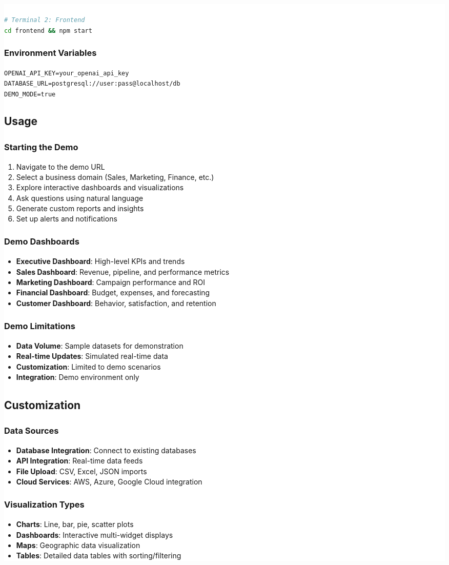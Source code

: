 ```bash

# Terminal 2: Frontend
cd frontend && npm start
```

### Environment Variables
```env
OPENAI_API_KEY=your_openai_api_key
DATABASE_URL=postgresql://user:pass@localhost/db
DEMO_MODE=true
```

## Usage

### Starting the Demo
1. Navigate to the demo URL
2. Select a business domain (Sales, Marketing, Finance, etc.)
3. Explore interactive dashboards and visualizations
4. Ask questions using natural language
5. Generate custom reports and insights
6. Set up alerts and notifications

### Demo Dashboards
- **Executive Dashboard**: High-level KPIs and trends
- **Sales Dashboard**: Revenue, pipeline, and performance metrics
- **Marketing Dashboard**: Campaign performance and ROI
- **Financial Dashboard**: Budget, expenses, and forecasting
- **Customer Dashboard**: Behavior, satisfaction, and retention

### Demo Limitations
- **Data Volume**: Sample datasets for demonstration
- **Real-time Updates**: Simulated real-time data
- **Customization**: Limited to demo scenarios
- **Integration**: Demo environment only

## Customization

### Data Sources
- **Database Integration**: Connect to existing databases
- **API Integration**: Real-time data feeds
- **File Upload**: CSV, Excel, JSON imports
- **Cloud Services**: AWS, Azure, Google Cloud integration

### Visualization Types
- **Charts**: Line, bar, pie, scatter plots
- **Dashboards**: Interactive multi-widget displays
- **Maps**: Geographic data visualization
- **Tables**: Detailed data tables with sorting/filtering
